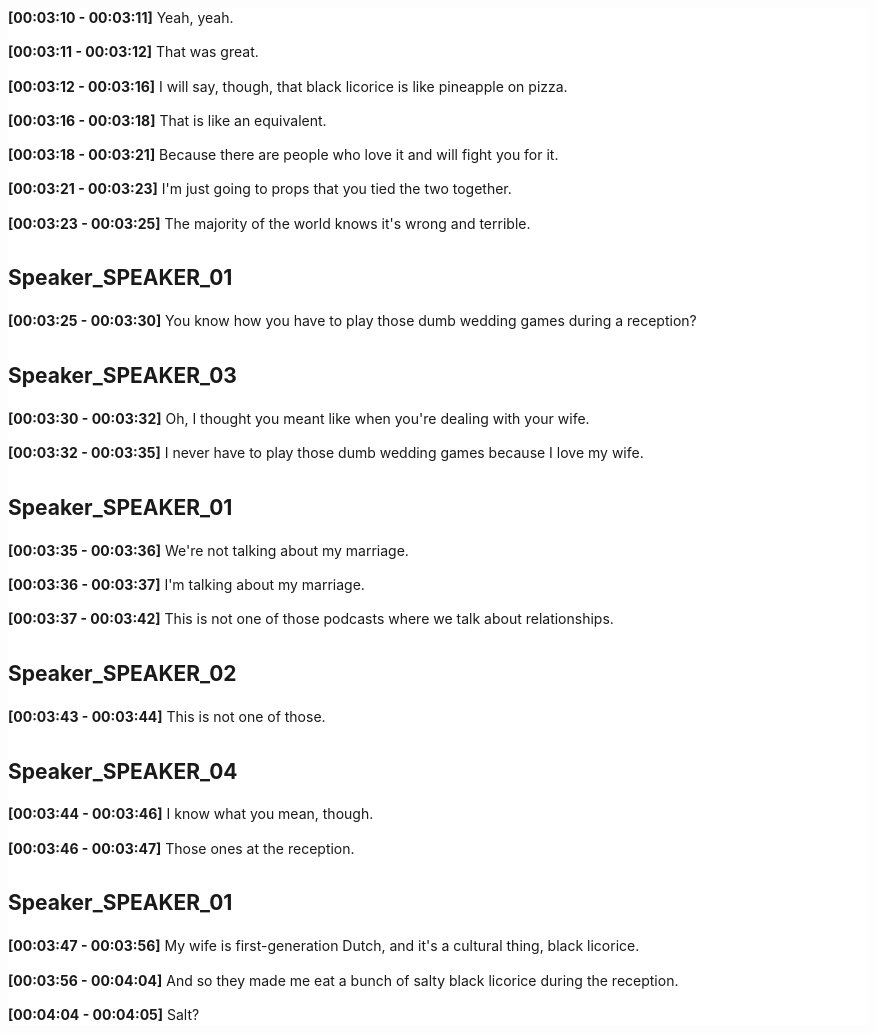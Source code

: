 **[00:03:10 - 00:03:11]** Yeah, yeah.

**[00:03:11 - 00:03:12]** That was great.

**[00:03:12 - 00:03:16]** I will say, though, that black licorice is like pineapple on pizza.

**[00:03:16 - 00:03:18]** That is like an equivalent.

**[00:03:18 - 00:03:21]** Because there are people who love it and will fight you for it.

**[00:03:21 - 00:03:23]** I'm just going to props that you tied the two together.

**[00:03:23 - 00:03:25]** The majority of the world knows it's wrong and terrible.


## Speaker_SPEAKER_01

**[00:03:25 - 00:03:30]** You know how you have to play those dumb wedding games during a reception?


## Speaker_SPEAKER_03

**[00:03:30 - 00:03:32]** Oh, I thought you meant like when you're dealing with your wife.

**[00:03:32 - 00:03:35]** I never have to play those dumb wedding games because I love my wife.


## Speaker_SPEAKER_01

**[00:03:35 - 00:03:36]** We're not talking about my marriage.

**[00:03:36 - 00:03:37]** I'm talking about my marriage.

**[00:03:37 - 00:03:42]** This is not one of those podcasts where we talk about relationships.


## Speaker_SPEAKER_02

**[00:03:43 - 00:03:44]** This is not one of those.


## Speaker_SPEAKER_04

**[00:03:44 - 00:03:46]** I know what you mean, though.

**[00:03:46 - 00:03:47]** Those ones at the reception.


## Speaker_SPEAKER_01

**[00:03:47 - 00:03:56]** My wife is first-generation Dutch, and it's a cultural thing, black licorice.

**[00:03:56 - 00:04:04]** And so they made me eat a bunch of salty black licorice during the reception.

**[00:04:04 - 00:04:05]** Salt?

